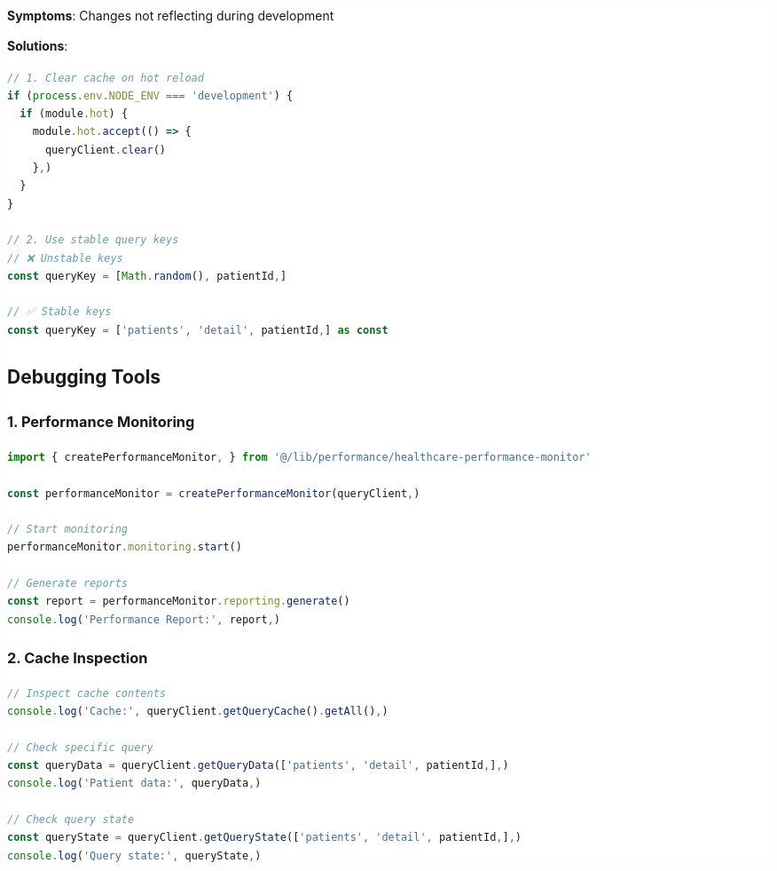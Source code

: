 **Symptoms**: Changes not reflecting during development

**Solutions**:

```typescript
// 1. Clear cache on hot reload
if (process.env.NODE_ENV === 'development') {
  if (module.hot) {
    module.hot.accept(() => {
      queryClient.clear()
    },)
  }
}

// 2. Use stable query keys
// ❌ Unstable keys
const queryKey = [Math.random(), patientId,]

// ✅ Stable keys
const queryKey = ['patients', 'detail', patientId,] as const
```

## Debugging Tools

### 1. Performance Monitoring

```typescript
import { createPerformanceMonitor, } from '@/lib/performance/healthcare-performance-monitor'

const performanceMonitor = createPerformanceMonitor(queryClient,)

// Start monitoring
performanceMonitor.monitoring.start()

// Generate reports
const report = performanceMonitor.reporting.generate()
console.log('Performance Report:', report,)
```

### 2. Cache Inspection

```typescript
// Inspect cache contents
console.log('Cache:', queryClient.getQueryCache().getAll(),)

// Check specific query
const queryData = queryClient.getQueryData(['patients', 'detail', patientId,],)
console.log('Patient data:', queryData,)

// Check query state
const queryState = queryClient.getQueryState(['patients', 'detail', patientId,],)
console.log('Query state:', queryState,)
```
